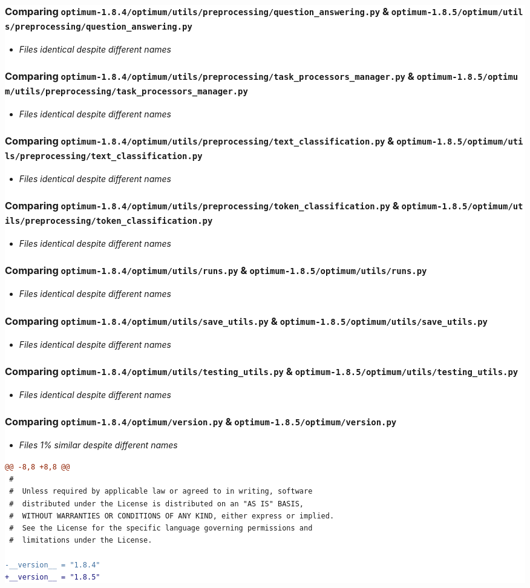 ### Comparing `optimum-1.8.4/optimum/utils/preprocessing/question_answering.py` & `optimum-1.8.5/optimum/utils/preprocessing/question_answering.py`

 * *Files identical despite different names*

### Comparing `optimum-1.8.4/optimum/utils/preprocessing/task_processors_manager.py` & `optimum-1.8.5/optimum/utils/preprocessing/task_processors_manager.py`

 * *Files identical despite different names*

### Comparing `optimum-1.8.4/optimum/utils/preprocessing/text_classification.py` & `optimum-1.8.5/optimum/utils/preprocessing/text_classification.py`

 * *Files identical despite different names*

### Comparing `optimum-1.8.4/optimum/utils/preprocessing/token_classification.py` & `optimum-1.8.5/optimum/utils/preprocessing/token_classification.py`

 * *Files identical despite different names*

### Comparing `optimum-1.8.4/optimum/utils/runs.py` & `optimum-1.8.5/optimum/utils/runs.py`

 * *Files identical despite different names*

### Comparing `optimum-1.8.4/optimum/utils/save_utils.py` & `optimum-1.8.5/optimum/utils/save_utils.py`

 * *Files identical despite different names*

### Comparing `optimum-1.8.4/optimum/utils/testing_utils.py` & `optimum-1.8.5/optimum/utils/testing_utils.py`

 * *Files identical despite different names*

### Comparing `optimum-1.8.4/optimum/version.py` & `optimum-1.8.5/optimum/version.py`

 * *Files 1% similar despite different names*

```diff
@@ -8,8 +8,8 @@
 #
 #  Unless required by applicable law or agreed to in writing, software
 #  distributed under the License is distributed on an "AS IS" BASIS,
 #  WITHOUT WARRANTIES OR CONDITIONS OF ANY KIND, either express or implied.
 #  See the License for the specific language governing permissions and
 #  limitations under the License.
 
-__version__ = "1.8.4"
+__version__ = "1.8.5"
```
